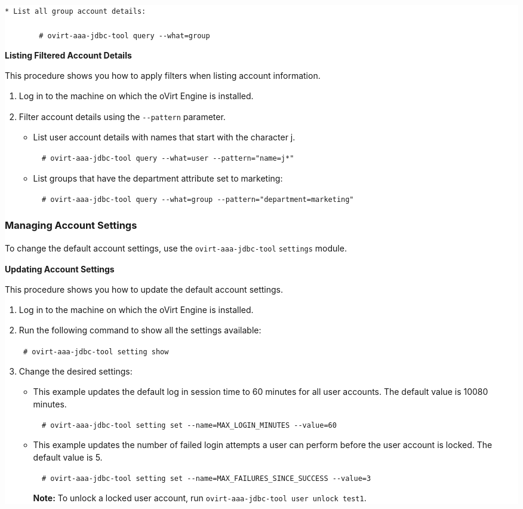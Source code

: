     * List all group account details:

            # ovirt-aaa-jdbc-tool query --what=group

**Listing Filtered Account Details**

This procedure shows you how to apply filters when listing account information.

1. Log in to the machine on which the oVirt Engine is installed.

2. Filter account details using the `--pattern` parameter.

    * List user account details with names that start with the character j.

            # ovirt-aaa-jdbc-tool query --what=user --pattern="name=j*"

    * List groups that have the department attribute set to marketing:

            # ovirt-aaa-jdbc-tool query --what=group --pattern="department=marketing"

### Managing Account Settings

To change the default account settings, use the `ovirt-aaa-jdbc-tool` `settings` module.

**Updating Account Settings**

This procedure shows you how to update the default account settings.

1. Log in to the machine on which the oVirt Engine is installed.

2. Run the following command to show all the settings available:

        # ovirt-aaa-jdbc-tool setting show

3. Change the desired settings:

    * This example updates the default log in session time to 60 minutes for all user accounts. The default value is 10080 minutes.

            # ovirt-aaa-jdbc-tool setting set --name=MAX_LOGIN_MINUTES --value=60

    * This example updates the number of failed login attempts a user can perform before the user account is locked. The default value is 5.

            # ovirt-aaa-jdbc-tool setting set --name=MAX_FAILURES_SINCE_SUCCESS --value=3

        **Note:** To unlock a locked user account, run `ovirt-aaa-jdbc-tool user unlock test1`.
